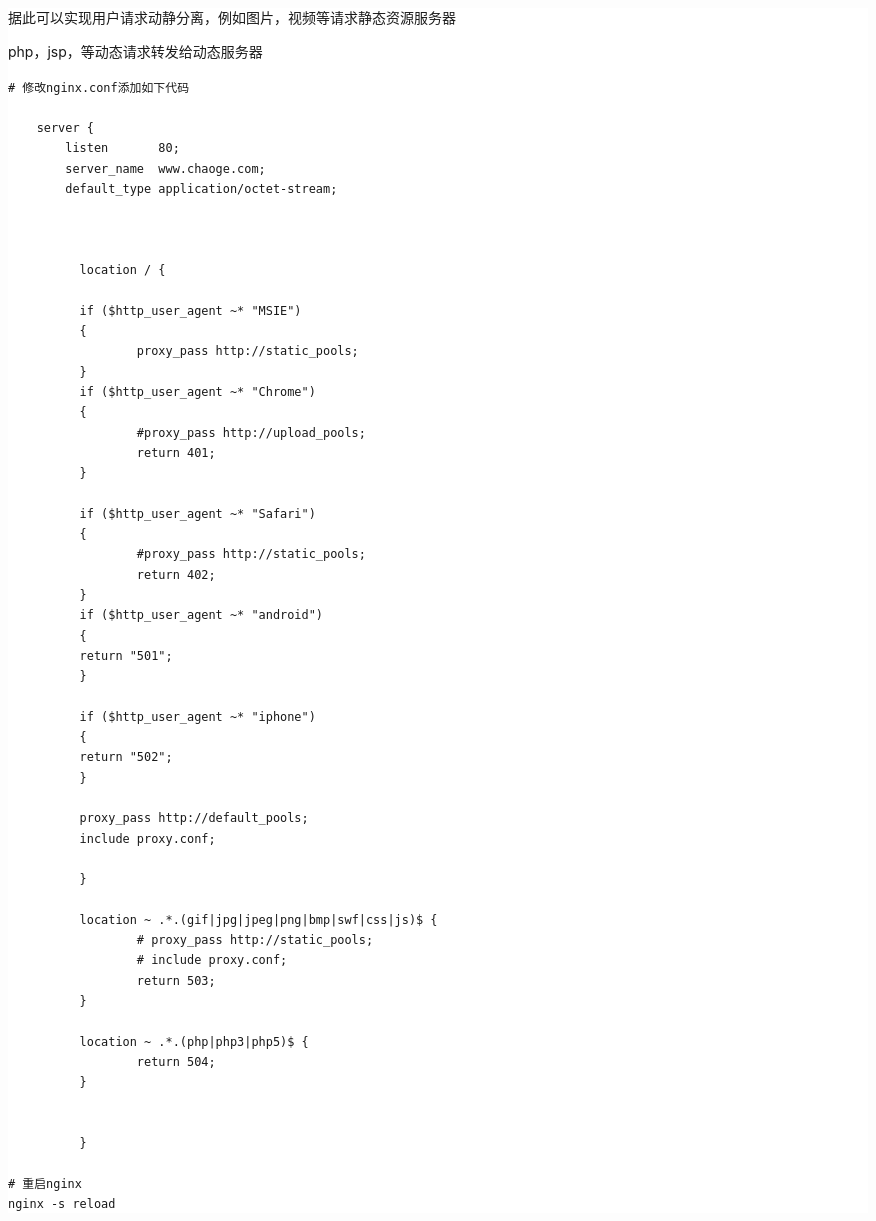据此可以实现用户请求动静分离，例如图片，视频等请求静态资源服务器

php，jsp，等动态请求转发给动态服务器

```
# 修改nginx.conf添加如下代码

    server {
        listen       80;
        server_name  www.chaoge.com;
        default_type application/octet-stream;



          location / {

          if ($http_user_agent ~* "MSIE")
          {
                  proxy_pass http://static_pools;
          }
          if ($http_user_agent ~* "Chrome")
          {
                  #proxy_pass http://upload_pools;
                  return 401;
          }

          if ($http_user_agent ~* "Safari")
          {
                  #proxy_pass http://static_pools;
                  return 402;
          }
          if ($http_user_agent ~* "android")
          {
          return "501";
          }

          if ($http_user_agent ~* "iphone")
          {
          return "502";
          }

          proxy_pass http://default_pools;
          include proxy.conf;

          }

          location ~ .*.(gif|jpg|jpeg|png|bmp|swf|css|js)$ {
                  # proxy_pass http://static_pools;
                  # include proxy.conf;
                  return 503;
          }

          location ~ .*.(php|php3|php5)$ {
                  return 504;
          }


          }

# 重启nginx
nginx -s reload
```
